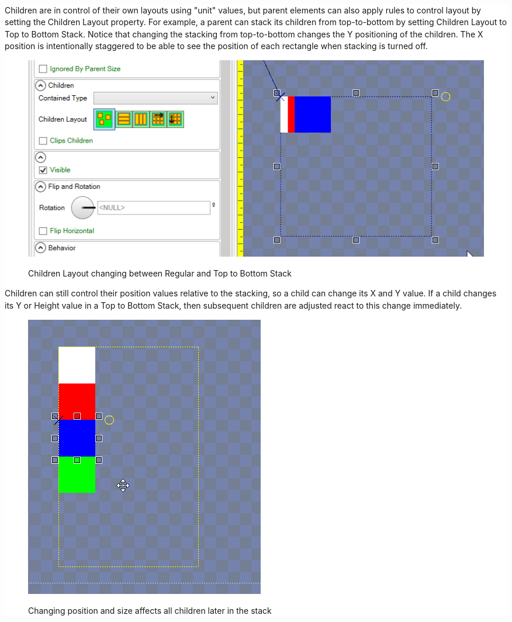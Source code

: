 Children are in control of their own layouts using "unit" values, but parent elements can also apply rules to control layout by setting the Children Layout property. For example, a parent can stack its children from top-to-bottom by setting Children Layout to Top to Bottom Stack. Notice that changing the stacking from top-to-bottom changes the Y positioning of the children. The X position is intentionally staggered to be able to see the position of each rectangle when stacking is turned off.

<figure><img src="../../.gitbook/assets/25_06 43 35.gif" alt=""><figcaption><p>Children Layout changing between Regular and Top to Bottom Stack</p></figcaption></figure>

Children can still control their position values relative to the stacking, so a child can change its X and Y value. If a child changes its Y or Height value in a Top to Bottom Stack, then subsequent children are adjusted react to this change immediately.

<figure><img src="../../.gitbook/assets/25_06 47 31 (1).gif" alt=""><figcaption><p>Changing position and size affects all children later in the stack</p></figcaption></figure>
